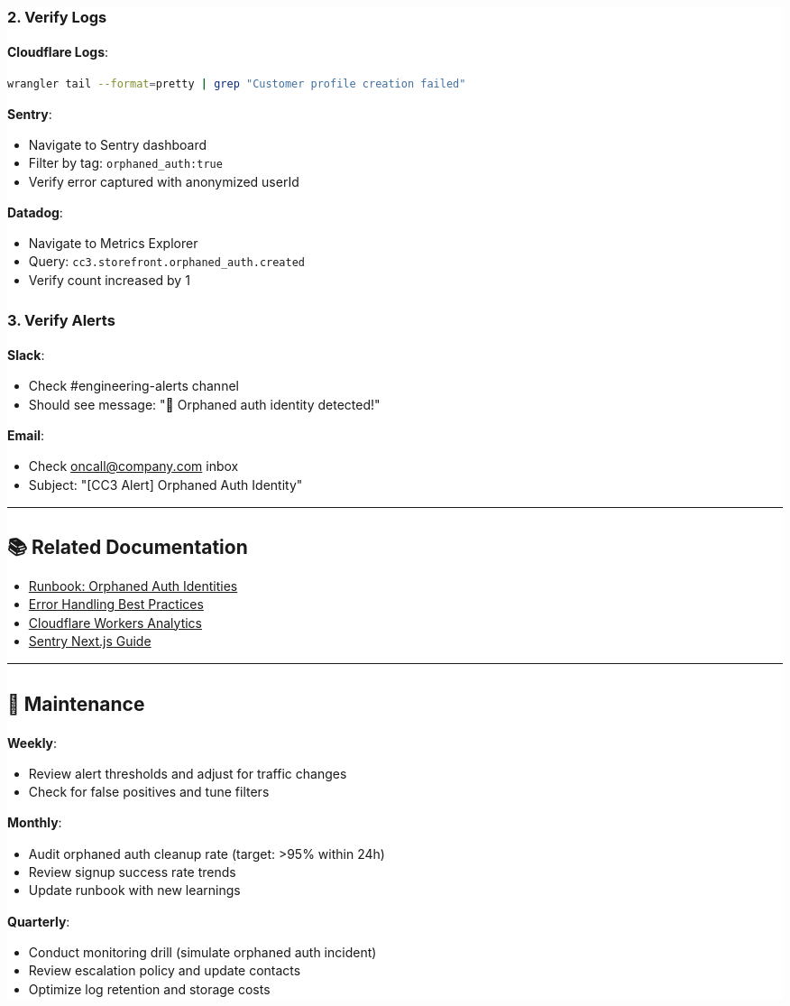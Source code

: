 ### 2. Verify Logs

**Cloudflare Logs**:
```bash
wrangler tail --format=pretty | grep "Customer profile creation failed"
```

**Sentry**:
- Navigate to Sentry dashboard
- Filter by tag: `orphaned_auth:true`
- Verify error captured with anonymized userId

**Datadog**:
- Navigate to Metrics Explorer
- Query: `cc3.storefront.orphaned_auth.created`
- Verify count increased by 1

### 3. Verify Alerts

**Slack**:
- Check #engineering-alerts channel
- Should see message: "🚨 Orphaned auth identity detected!"

**Email**:
- Check oncall@company.com inbox
- Subject: "[CC3 Alert] Orphaned Auth Identity"

---

## 📚 Related Documentation

- [Runbook: Orphaned Auth Identities](./RUNBOOK_ORPHANED_AUTH.md)
- [Error Handling Best Practices](./ERROR_HANDLING.md)
- [Cloudflare Workers Analytics](https://developers.cloudflare.com/analytics/analytics-engine/)
- [Sentry Next.js Guide](https://docs.sentry.io/platforms/javascript/guides/nextjs/)

---

## 🔄 Maintenance

**Weekly**:
- Review alert thresholds and adjust for traffic changes
- Check for false positives and tune filters

**Monthly**:
- Audit orphaned auth cleanup rate (target: >95% within 24h)
- Review signup success rate trends
- Update runbook with new learnings

**Quarterly**:
- Conduct monitoring drill (simulate orphaned auth incident)
- Review escalation policy and update contacts
- Optimize log retention and storage costs
